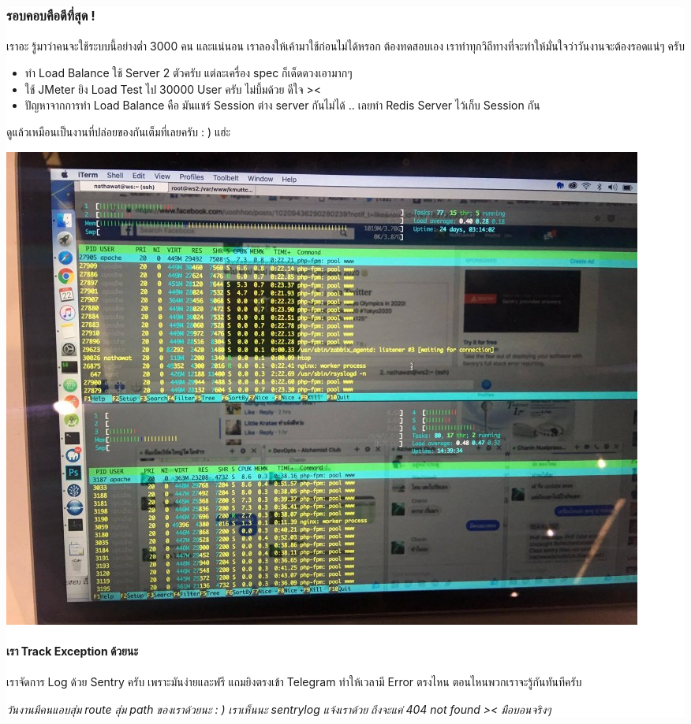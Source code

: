 ### รอบคอบคือดีที่สุด !

เราอะ รู้มาว่าคนจะใช้ระบบนี้อย่างต่ำ 3000 คน และแน่นอน เราลองให้เค้ามาใช้ก่อนไม่ได้หรอก ต้องทดสอบเอง เราทำทุกวิถีทางที่จะทำให้มั่นใจว่าวันงานจะต้องรอดแน่ๆ ครับ

-   ทำ Load Balance ใช้ Server 2 ตัวครับ แต่ละเครื่อง spec ก็เด็ดดวงเอามากๆ
-   ใช้ JMeter ยิง Load Test ไป 30000 User ครับ ไม่บึ้มด้วย ดีใจ ><
-   ปัญหาจากการทำ Load Balance คือ มันแชร์ Session ต่าง server กันไม่ได้ .. เลยทำ Redis Server ไว้เก็บ Session กัน

ดูแล้วเหมือนเป็นงานที่ปล่อยของกันเต็มที่เลยครับ : ) แฮ่ะ

![ยิงไปเลย ! ยิงไป ยิงไปยิงไปได้เลยยย ~ นี่เป็น htop ตอนเรายิง Load Test กันครับ](./asset-4.jpeg)

#### เรา Track Exception ด้วยนะ

เราจัดการ Log ด้วย Sentry ครับ เพราะมันง่ายและฟรี แถมยิงตรงเข้า Telegram ทำให้เวลามี Error ตรงไหน ตอนไหนพวกเราจะรู้กันทันทีครับ

_วันงานมีคนแอบสุ่ม route สุ่ม path ของเราด้วยนะ : ) เราเห็นนะ sentrylog แจ้งเราด้วย ถึงจะแค่ 404 not found >< มือบอนจริงๆ_
